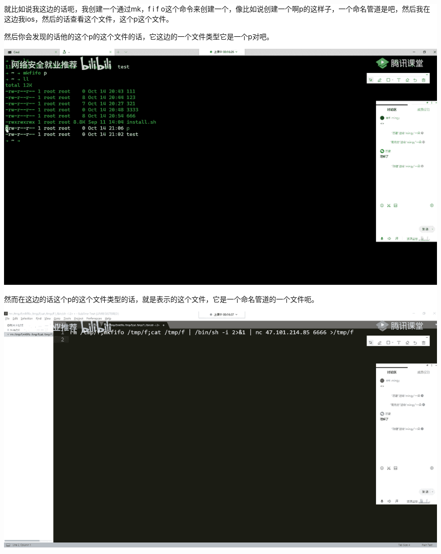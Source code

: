 就比如说我这边的话呃，我创建一个通过mk，f i f o这个命令来创建一个，像比如说创建一个啊p的这样子，一个命名管道是吧，然后我在这边我ios，然后的话查看这个文件，这个p这个文件。

然后你会发现的话他的这个p的这个文件的话，它这边的一个文件类型它是一个p对吧。

![](img/a021ec5fad5a7598f06fa26f444ee366_64.png)

然而在这边的话这个p的这个文件类型的话，就是表示的这个文件，它是一个命名管道的一个文件呃。

![](img/a021ec5fad5a7598f06fa26f444ee366_66.png)
